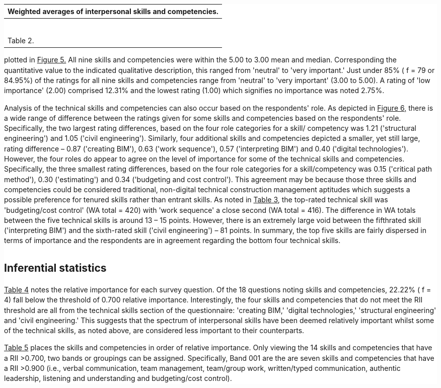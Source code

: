 | Weighted averages of interpersonal skills and competencies. |
|-------------------------------------------------------------|
| |
| |
| |
| |
| |
| |
| Table 2. |

plotted in [Figure 5.](#page-9-0) All nine skills and competencies were within the 5.00 to 3.00 mean and median. Corresponding the quantitative value to the indicated qualitative description, this ranged from 'neutral' to 'very important.' Just under 85% ( f = 79 or 84.95%) of the ratings for all nine skills and competencies range from 'neutral' to 'very important' (3.00 to 5.00). A rating of 'low importance' (2.00) comprised 12.31% and the lowest rating (1.00) which signifies no importance was noted 2.75%.

Analysis of the technical skills and competencies can also occur based on the respondents' role. As depicted in [Figure 6,](#page-10-0) there is a wide range of difference between the ratings given for some skills and competencies based on the respondents' role. Specifically, the two largest rating differences, based on the four role categories for a skill/ competency was 1.21 ('structural engineering') and 1.05 ('civil engineering'). Similarly, four additional skills and competencies depicted a smaller, yet still large, rating difference – 0.87 ('creating BIM'), 0.63 ('work sequence'), 0.57 ('interpreting BIM') and 0.40 ('digital technologies'). However, the four roles do appear to agree on the level of importance for some of the technical skills and competencies. Specifically, the three smallest rating differences, based on the four role categories for a skill/competency was 0.15 ('critical path method'), 0.30 ('estimating') and 0.34 ('budgeting and cost control'). This agreement may be because those three skills and competencies could be considered traditional, non-digital technical construction management aptitudes which suggests a possible preference for tenured skills rather than entrant skills. As noted in [Table 3](#page-10-1), the top-rated technical skill was 'budgeting/cost control' (WA total = 420) with 'work sequence' a close second (WA total = 416). The difference in WA totals between the five technical skills is around 13 – 15 points. However, there is an extremely large void between the fifthrated skill ('interpreting BIM') and the sixth-rated skill ('civil engineering') – 81 points. In summary, the top five skills are fairly dispersed in terms of importance and the respondents are in agreement regarding the bottom four technical skills.

## Inferential statistics

[Table 4](#page-11-0) notes the relative importance for each survey question. Of the 18 questions noting skills and competencies, 22.22% ( f = 4) fall below the threshold of 0.700 relative importance. Interestingly, the four skills and competencies that do not meet the RII threshold are all from the technical skills section of the questionnaire: 'creating BIM,' 'digital technologies,' 'structural engineering' and 'civil engineering.' This suggests that the spectrum of interpersonal skills have been deemed relatively important whilst some of the technical skills, as noted above, are considered less important to their counterparts.

[Table 5](#page-11-1) places the skills and competencies in order of relative importance. Only viewing the 14 skills and competencies that have a RII >0.700, two bands or groupings can be assigned. Specifically, Band 001 are the are seven skills and competencies that have a RII >0.900 (i.e., verbal communication, team management, team/group work, written/typed communication, authentic leadership, listening and understanding and budgeting/cost control).
